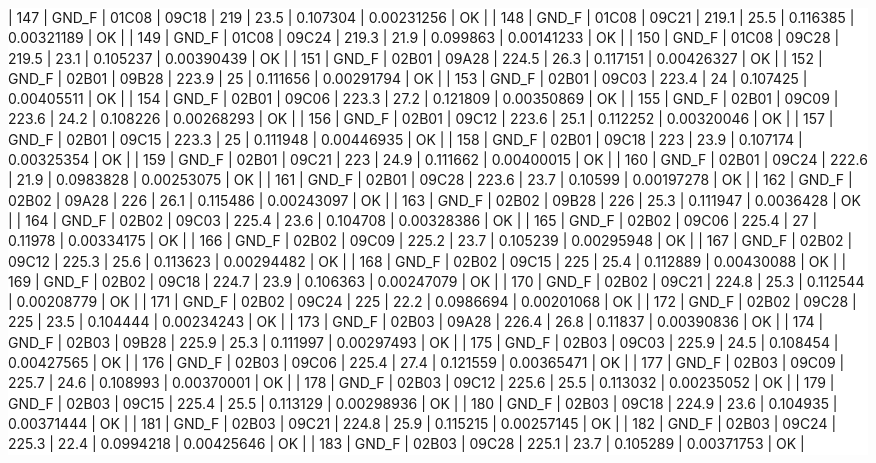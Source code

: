 | 147 | GND_F         | 01C08      | 09C18         |              219   |            23.5 |         0.107304  |      0.00231256  | OK             |
| 148 | GND_F         | 01C08      | 09C21         |              219.1 |            25.5 |         0.116385  |      0.00321189  | OK             |
| 149 | GND_F         | 01C08      | 09C24         |              219.3 |            21.9 |         0.099863  |      0.00141233  | OK             |
| 150 | GND_F         | 01C08      | 09C28         |              219.5 |            23.1 |         0.105237  |      0.00390439  | OK             |
| 151 | GND_F         | 02B01      | 09A28         |              224.5 |            26.3 |         0.117151  |      0.00426327  | OK             |
| 152 | GND_F         | 02B01      | 09B28         |              223.9 |            25   |         0.111656  |      0.00291794  | OK             |
| 153 | GND_F         | 02B01      | 09C03         |              223.4 |            24   |         0.107425  |      0.00405511  | OK             |
| 154 | GND_F         | 02B01      | 09C06         |              223.3 |            27.2 |         0.121809  |      0.00350869  | OK             |
| 155 | GND_F         | 02B01      | 09C09         |              223.6 |            24.2 |         0.108226  |      0.00268293  | OK             |
| 156 | GND_F         | 02B01      | 09C12         |              223.6 |            25.1 |         0.112252  |      0.00320046  | OK             |
| 157 | GND_F         | 02B01      | 09C15         |              223.3 |            25   |         0.111948  |      0.00446935  | OK             |
| 158 | GND_F         | 02B01      | 09C18         |              223   |            23.9 |         0.107174  |      0.00325354  | OK             |
| 159 | GND_F         | 02B01      | 09C21         |              223   |            24.9 |         0.111662  |      0.00400015  | OK             |
| 160 | GND_F         | 02B01      | 09C24         |              222.6 |            21.9 |         0.0983828 |      0.00253075  | OK             |
| 161 | GND_F         | 02B01      | 09C28         |              223.6 |            23.7 |         0.10599   |      0.00197278  | OK             |
| 162 | GND_F         | 02B02      | 09A28         |              226   |            26.1 |         0.115486  |      0.00243097  | OK             |
| 163 | GND_F         | 02B02      | 09B28         |              226   |            25.3 |         0.111947  |      0.0036428   | OK             |
| 164 | GND_F         | 02B02      | 09C03         |              225.4 |            23.6 |         0.104708  |      0.00328386  | OK             |
| 165 | GND_F         | 02B02      | 09C06         |              225.4 |            27   |         0.11978   |      0.00334175  | OK             |
| 166 | GND_F         | 02B02      | 09C09         |              225.2 |            23.7 |         0.105239  |      0.00295948  | OK             |
| 167 | GND_F         | 02B02      | 09C12         |              225.3 |            25.6 |         0.113623  |      0.00294482  | OK             |
| 168 | GND_F         | 02B02      | 09C15         |              225   |            25.4 |         0.112889  |      0.00430088  | OK             |
| 169 | GND_F         | 02B02      | 09C18         |              224.7 |            23.9 |         0.106363  |      0.00247079  | OK             |
| 170 | GND_F         | 02B02      | 09C21         |              224.8 |            25.3 |         0.112544  |      0.00208779  | OK             |
| 171 | GND_F         | 02B02      | 09C24         |              225   |            22.2 |         0.0986694 |      0.00201068  | OK             |
| 172 | GND_F         | 02B02      | 09C28         |              225   |            23.5 |         0.104444  |      0.00234243  | OK             |
| 173 | GND_F         | 02B03      | 09A28         |              226.4 |            26.8 |         0.11837   |      0.00390836  | OK             |
| 174 | GND_F         | 02B03      | 09B28         |              225.9 |            25.3 |         0.111997  |      0.00297493  | OK             |
| 175 | GND_F         | 02B03      | 09C03         |              225.9 |            24.5 |         0.108454  |      0.00427565  | OK             |
| 176 | GND_F         | 02B03      | 09C06         |              225.4 |            27.4 |         0.121559  |      0.00365471  | OK             |
| 177 | GND_F         | 02B03      | 09C09         |              225.7 |            24.6 |         0.108993  |      0.00370001  | OK             |
| 178 | GND_F         | 02B03      | 09C12         |              225.6 |            25.5 |         0.113032  |      0.00235052  | OK             |
| 179 | GND_F         | 02B03      | 09C15         |              225.4 |            25.5 |         0.113129  |      0.00298936  | OK             |
| 180 | GND_F         | 02B03      | 09C18         |              224.9 |            23.6 |         0.104935  |      0.00371444  | OK             |
| 181 | GND_F         | 02B03      | 09C21         |              224.8 |            25.9 |         0.115215  |      0.00257145  | OK             |
| 182 | GND_F         | 02B03      | 09C24         |              225.3 |            22.4 |         0.0994218 |      0.00425646  | OK             |
| 183 | GND_F         | 02B03      | 09C28         |              225.1 |            23.7 |         0.105289  |      0.00371753  | OK             |